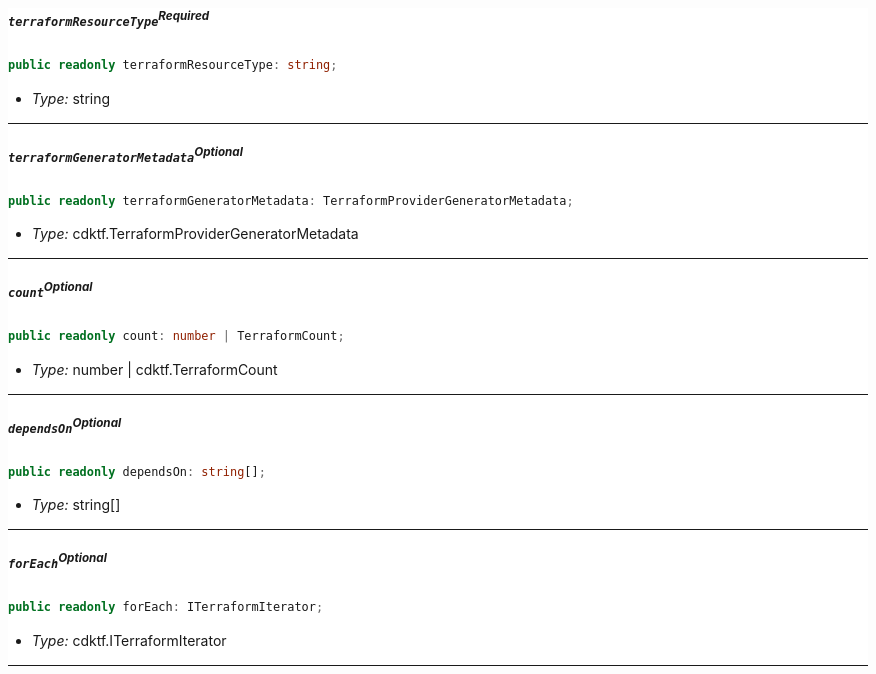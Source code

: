 ##### `terraformResourceType`<sup>Required</sup> <a name="terraformResourceType" id="rhizo-co-terraform-provider-oci.dataOciDatacatalogConnection.DataOciDatacatalogConnection.property.terraformResourceType"></a>

```typescript
public readonly terraformResourceType: string;
```

- *Type:* string

---

##### `terraformGeneratorMetadata`<sup>Optional</sup> <a name="terraformGeneratorMetadata" id="rhizo-co-terraform-provider-oci.dataOciDatacatalogConnection.DataOciDatacatalogConnection.property.terraformGeneratorMetadata"></a>

```typescript
public readonly terraformGeneratorMetadata: TerraformProviderGeneratorMetadata;
```

- *Type:* cdktf.TerraformProviderGeneratorMetadata

---

##### `count`<sup>Optional</sup> <a name="count" id="rhizo-co-terraform-provider-oci.dataOciDatacatalogConnection.DataOciDatacatalogConnection.property.count"></a>

```typescript
public readonly count: number | TerraformCount;
```

- *Type:* number | cdktf.TerraformCount

---

##### `dependsOn`<sup>Optional</sup> <a name="dependsOn" id="rhizo-co-terraform-provider-oci.dataOciDatacatalogConnection.DataOciDatacatalogConnection.property.dependsOn"></a>

```typescript
public readonly dependsOn: string[];
```

- *Type:* string[]

---

##### `forEach`<sup>Optional</sup> <a name="forEach" id="rhizo-co-terraform-provider-oci.dataOciDatacatalogConnection.DataOciDatacatalogConnection.property.forEach"></a>

```typescript
public readonly forEach: ITerraformIterator;
```

- *Type:* cdktf.ITerraformIterator

---